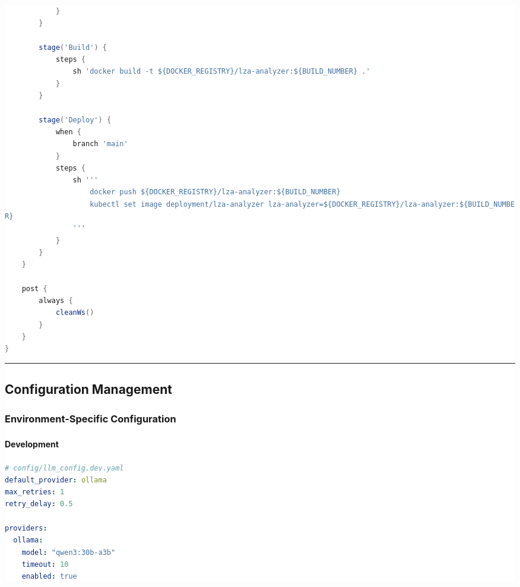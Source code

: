 ```groovy
            }
        }
        
        stage('Build') {
            steps {
                sh 'docker build -t ${DOCKER_REGISTRY}/lza-analyzer:${BUILD_NUMBER} .'
            }
        }
        
        stage('Deploy') {
            when {
                branch 'main'
            }
            steps {
                sh '''
                    docker push ${DOCKER_REGISTRY}/lza-analyzer:${BUILD_NUMBER}
                    kubectl set image deployment/lza-analyzer lza-analyzer=${DOCKER_REGISTRY}/lza-analyzer:${BUILD_NUMBER}
                '''
            }
        }
    }
    
    post {
        always {
            cleanWs()
        }
    }
}
```

---

## Configuration Management

### Environment-Specific Configuration

#### Development
```yaml
# config/llm_config.dev.yaml
default_provider: ollama
max_retries: 1
retry_delay: 0.5

providers:
  ollama:
    model: "qwen3:30b-a3b"
    timeout: 10
    enabled: true
```
